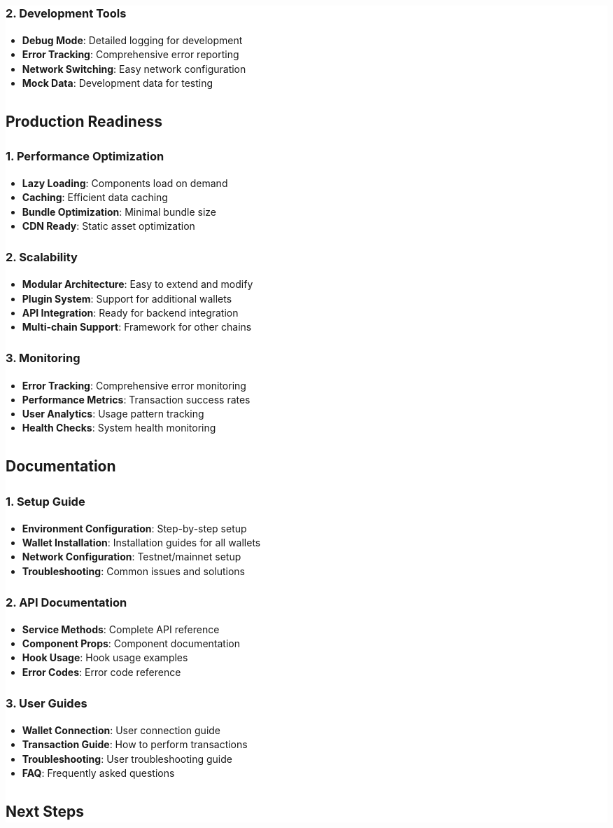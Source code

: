 ### 2. Development Tools
- **Debug Mode**: Detailed logging for development
- **Error Tracking**: Comprehensive error reporting
- **Network Switching**: Easy network configuration
- **Mock Data**: Development data for testing

## Production Readiness

### 1. Performance Optimization
- **Lazy Loading**: Components load on demand
- **Caching**: Efficient data caching
- **Bundle Optimization**: Minimal bundle size
- **CDN Ready**: Static asset optimization

### 2. Scalability
- **Modular Architecture**: Easy to extend and modify
- **Plugin System**: Support for additional wallets
- **API Integration**: Ready for backend integration
- **Multi-chain Support**: Framework for other chains

### 3. Monitoring
- **Error Tracking**: Comprehensive error monitoring
- **Performance Metrics**: Transaction success rates
- **User Analytics**: Usage pattern tracking
- **Health Checks**: System health monitoring

## Documentation

### 1. Setup Guide
- **Environment Configuration**: Step-by-step setup
- **Wallet Installation**: Installation guides for all wallets
- **Network Configuration**: Testnet/mainnet setup
- **Troubleshooting**: Common issues and solutions

### 2. API Documentation
- **Service Methods**: Complete API reference
- **Component Props**: Component documentation
- **Hook Usage**: Hook usage examples
- **Error Codes**: Error code reference

### 3. User Guides
- **Wallet Connection**: User connection guide
- **Transaction Guide**: How to perform transactions
- **Troubleshooting**: User troubleshooting guide
- **FAQ**: Frequently asked questions

## Next Steps
